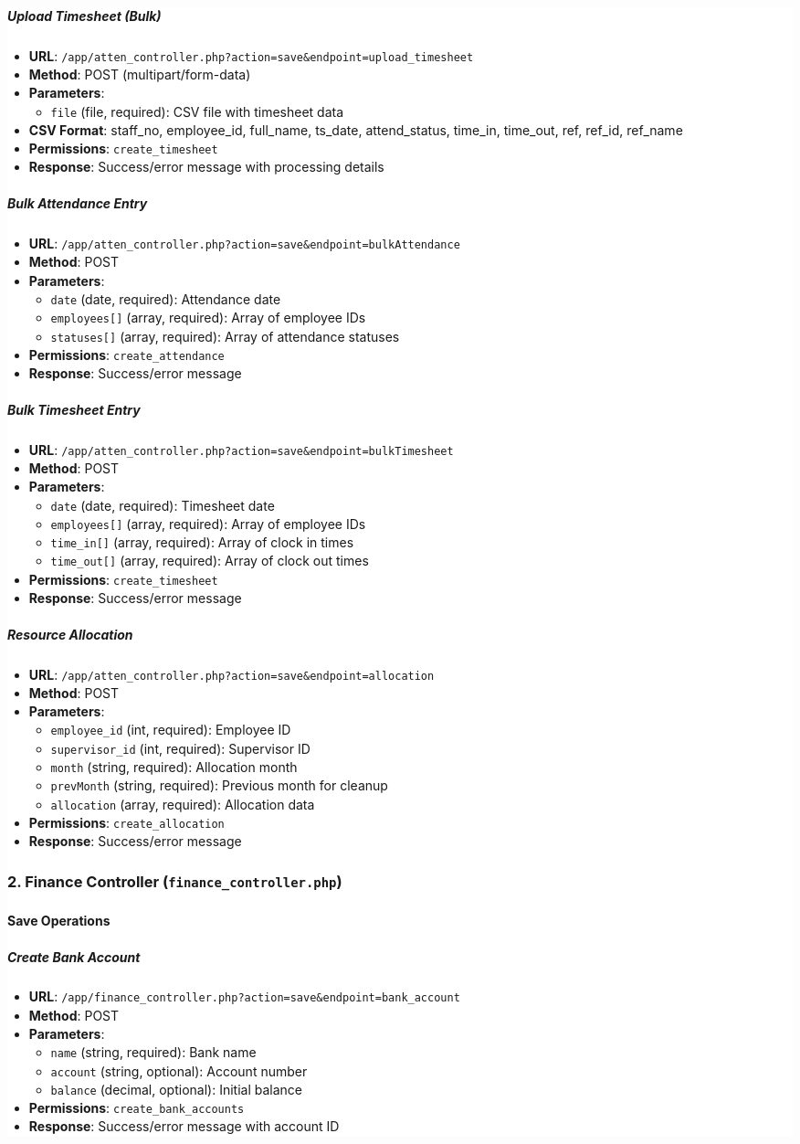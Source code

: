 ##### Upload Timesheet (Bulk)
- **URL**: `/app/atten_controller.php?action=save&endpoint=upload_timesheet`
- **Method**: POST (multipart/form-data)
- **Parameters**:
  - `file` (file, required): CSV file with timesheet data
- **CSV Format**: staff_no, employee_id, full_name, ts_date, attend_status, time_in, time_out, ref, ref_id, ref_name
- **Permissions**: `create_timesheet`
- **Response**: Success/error message with processing details

##### Bulk Attendance Entry
- **URL**: `/app/atten_controller.php?action=save&endpoint=bulkAttendance`
- **Method**: POST
- **Parameters**:
  - `date` (date, required): Attendance date
  - `employees[]` (array, required): Array of employee IDs
  - `statuses[]` (array, required): Array of attendance statuses
- **Permissions**: `create_attendance`
- **Response**: Success/error message

##### Bulk Timesheet Entry
- **URL**: `/app/atten_controller.php?action=save&endpoint=bulkTimesheet`
- **Method**: POST
- **Parameters**:
  - `date` (date, required): Timesheet date
  - `employees[]` (array, required): Array of employee IDs
  - `time_in[]` (array, required): Array of clock in times
  - `time_out[]` (array, required): Array of clock out times
- **Permissions**: `create_timesheet`
- **Response**: Success/error message

##### Resource Allocation
- **URL**: `/app/atten_controller.php?action=save&endpoint=allocation`
- **Method**: POST
- **Parameters**:
  - `employee_id` (int, required): Employee ID
  - `supervisor_id` (int, required): Supervisor ID
  - `month` (string, required): Allocation month
  - `prevMonth` (string, required): Previous month for cleanup
  - `allocation` (array, required): Allocation data
- **Permissions**: `create_allocation`
- **Response**: Success/error message

### 2. Finance Controller (`finance_controller.php`)

#### Save Operations

##### Create Bank Account
- **URL**: `/app/finance_controller.php?action=save&endpoint=bank_account`
- **Method**: POST
- **Parameters**:
  - `name` (string, required): Bank name
  - `account` (string, optional): Account number
  - `balance` (decimal, optional): Initial balance
- **Permissions**: `create_bank_accounts`
- **Response**: Success/error message with account ID
